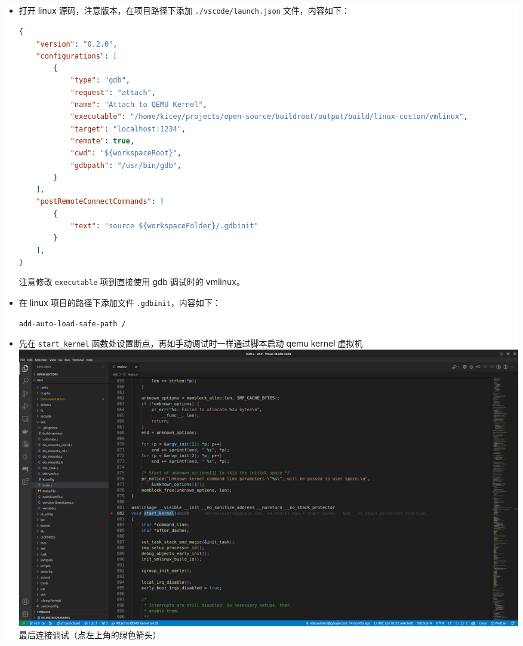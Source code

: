 * 打开 linux 源码，注意版本，在项目路径下添加 `./vscode/launch.json` 文件，内容如下：
  ```json
  {
      "version": "0.2.0",
      "configurations": [
          {
              "type": "gdb",
              "request": "attach",
              "name": "Attach to QEMU Kernel",
              "executable": "/home/kicey/projects/open-source/buildroot/output/build/linux-custom/vmlinux",
              "target": "localhost:1234",
              "remote": true,
              "cwd": "${workspaceRoot}",
              "gdbpath": "/usr/bin/gdb",
          }
      ],
      "postRemoteConnectCommands": [
          {
              "text": "source ${workspaceFolder}/.gdbinit"
          }
      ],
  }
  ```

  注意修改 `executable` 项到直接使用 gdb 调试时的 vmlinux。

* 在 linux 项目的路径下添加文件 `.gdbinit`，内容如下：
  ```bash
  add-auto-load-safe-path /
  ```

* 先在 `start_kernel` 函数处设置断点，再如手动调试时一样通过脚本启动 qemu kernel 虚拟机
  ![image-20240630174054575](images/debug_kernel_with_buildroot_qemu/image-20240630174054575.png)
  最后连接调试（点左上角的绿色箭头）
